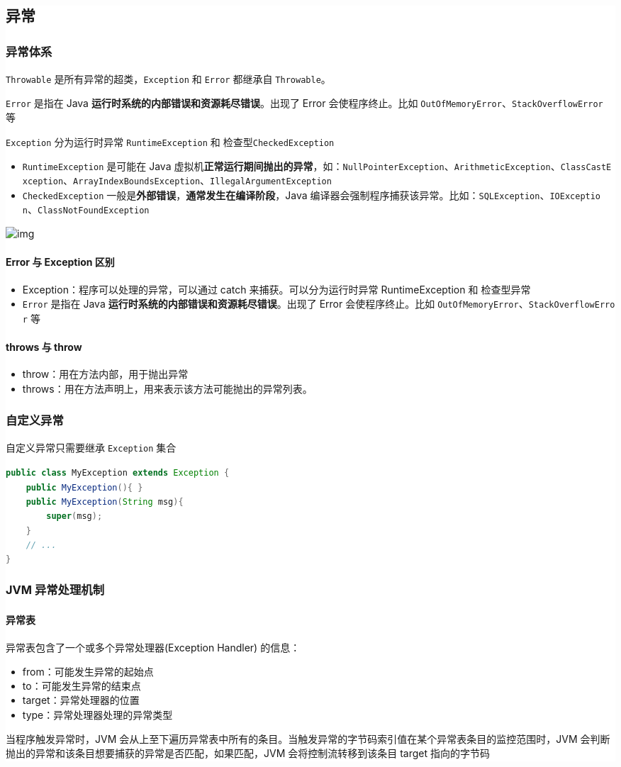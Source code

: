 ## 异常

### 异常体系

`Throwable` 是所有异常的超类，`Exception` 和 `Error` 都继承自 `Throwable`。

`Error` 是指在 Java **运行时系统的内部错误和资源耗尽错误**。出现了 Error 会使程序终止。比如 `OutOfMemoryError`、`StackOverflowError` 等

`Exception` 分为运行时异常 `RuntimeException` 和 检查型`CheckedException`

* `RuntimeException` 是可能在 Java 虚拟机**正常运行期间抛出的异常**，如：`NullPointerException`、`ArithmeticException`、`ClassCastException`、`ArrayIndexBoundsException`、`IllegalArgumentException`
* `CheckedException` 一般是**外部错误**，**通常发生在编译阶段**，Java 编译器会强制程序捕获该异常。比如：`SQLException`、`IOException`、`ClassNotFoundException`

![img](https://www.pdai.tech/_images/java/java-basic-exception-1.png)

#### Error 与 Exception 区别

* Exception：程序可以处理的异常，可以通过 catch 来捕获。可以分为运行时异常 RuntimeException 和 检查型异常
* `Error` 是指在 Java **运行时系统的内部错误和资源耗尽错误**。出现了 Error 会使程序终止。比如 `OutOfMemoryError`、`StackOverflowError` 等

#### throws 与 throw

* throw：用在方法内部，用于抛出异常
* throws：用在方法声明上，用来表示该方法可能抛出的异常列表。

### 自定义异常

自定义异常只需要继承 `Exception` 集合

```java
public class MyException extends Exception {
    public MyException(){ }
    public MyException(String msg){
        super(msg);
    }
    // ...
}
```

### JVM 异常处理机制

#### **异常表**

异常表包含了一个或多个异常处理器\(Exception Handler\) 的信息：

* from：可能发生异常的起始点
* to：可能发生异常的结束点
* target：异常处理器的位置
* type：异常处理器处理的异常类型

当程序触发异常时，JVM 会从上至下遍历异常表中所有的条目。当触发异常的字节码索引值在某个异常表条目的监控范围时，JVM 会判断抛出的异常和该条目想要捕获的异常是否匹配，如果匹配，JVM 会将控制流转移到该条目 target 指向的字节码
